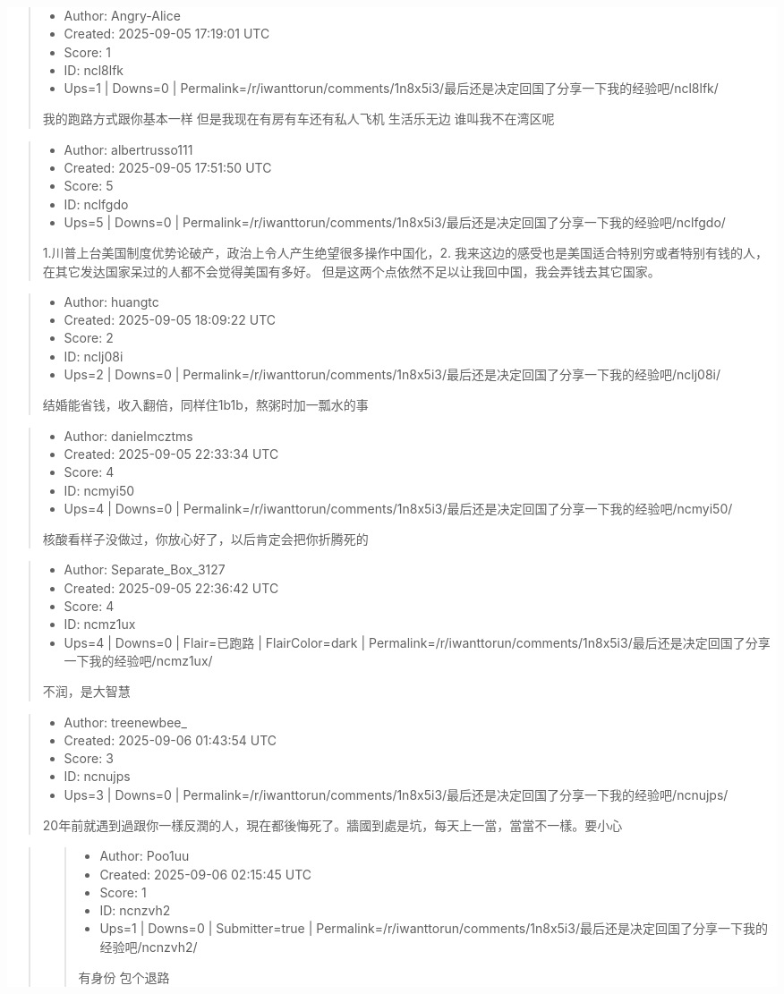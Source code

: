 > - Author: Angry-Alice
> - Created: 2025-09-05 17:19:01 UTC
> - Score: 1
> - ID: ncl8lfk
> - Ups=1 | Downs=0 | Permalink=/r/iwanttorun/comments/1n8x5i3/最后还是决定回国了分享一下我的经验吧/ncl8lfk/
>
> 我的跑路方式跟你基本一样 但是我现在有房有车还有私人飞机 生活乐无边 谁叫我不在湾区呢

> - Author: albertrusso111
> - Created: 2025-09-05 17:51:50 UTC
> - Score: 5
> - ID: nclfgdo
> - Ups=5 | Downs=0 | Permalink=/r/iwanttorun/comments/1n8x5i3/最后还是决定回国了分享一下我的经验吧/nclfgdo/
>
> 1.川普上台美国制度优势论破产，政治上令人产生绝望很多操作中国化，2. 我来这边的感受也是美国适合特别穷或者特别有钱的人，在其它发达国家呆过的人都不会觉得美国有多好。   但是这两个点依然不足以让我回中国，我会弄钱去其它国家。

> - Author: huangtc
> - Created: 2025-09-05 18:09:22 UTC
> - Score: 2
> - ID: nclj08i
> - Ups=2 | Downs=0 | Permalink=/r/iwanttorun/comments/1n8x5i3/最后还是决定回国了分享一下我的经验吧/nclj08i/
>
> 结婚能省钱，收入翻倍，同样住1b1b，熬粥时加一瓢水的事

> - Author: danielmcztms
> - Created: 2025-09-05 22:33:34 UTC
> - Score: 4
> - ID: ncmyi50
> - Ups=4 | Downs=0 | Permalink=/r/iwanttorun/comments/1n8x5i3/最后还是决定回国了分享一下我的经验吧/ncmyi50/
>
> 核酸看样子没做过，你放心好了，以后肯定会把你折腾死的

> - Author: Separate_Box_3127
> - Created: 2025-09-05 22:36:42 UTC
> - Score: 4
> - ID: ncmz1ux
> - Ups=4 | Downs=0 | Flair=已跑路 | FlairColor=dark | Permalink=/r/iwanttorun/comments/1n8x5i3/最后还是决定回国了分享一下我的经验吧/ncmz1ux/
>
> 不润，是大智慧

> - Author: treenewbee_
> - Created: 2025-09-06 01:43:54 UTC
> - Score: 3
> - ID: ncnujps
> - Ups=3 | Downs=0 | Permalink=/r/iwanttorun/comments/1n8x5i3/最后还是决定回国了分享一下我的经验吧/ncnujps/
>
> 20年前就遇到過跟你一樣反潤的人，現在都後悔死了。牆國到處是坑，每天上一當，當當不一樣。要小心

>> - Author: Poo1uu
>> - Created: 2025-09-06 02:15:45 UTC
>> - Score: 1
>> - ID: ncnzvh2
>> - Ups=1 | Downs=0 | Submitter=true | Permalink=/r/iwanttorun/comments/1n8x5i3/最后还是决定回国了分享一下我的经验吧/ncnzvh2/
>>
>> 有身份 包个退路

